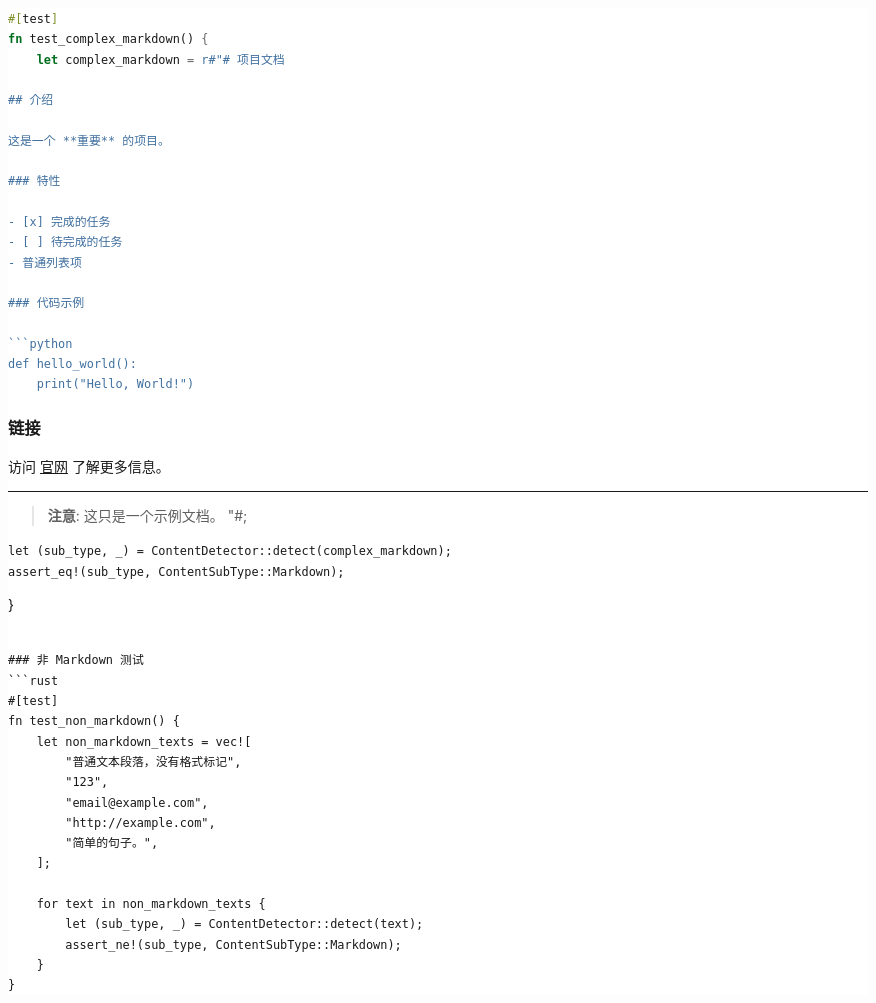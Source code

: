 ````rust
#[test]
fn test_complex_markdown() {
    let complex_markdown = r#"# 项目文档

## 介绍

这是一个 **重要** 的项目。

### 特性

- [x] 完成的任务
- [ ] 待完成的任务
- 普通列表项

### 代码示例

```python
def hello_world():
    print("Hello, World!")
````

### 链接

访问 [官网](https://example.com) 了解更多信息。

---

> **注意**: 这只是一个示例文档。
> "#;

    let (sub_type, _) = ContentDetector::detect(complex_markdown);
    assert_eq!(sub_type, ContentSubType::Markdown);

}

````

### 非 Markdown 测试
```rust
#[test]
fn test_non_markdown() {
    let non_markdown_texts = vec![
        "普通文本段落，没有格式标记",
        "123",
        "email@example.com",
        "http://example.com",
        "简单的句子。",
    ];

    for text in non_markdown_texts {
        let (sub_type, _) = ContentDetector::detect(text);
        assert_ne!(sub_type, ContentSubType::Markdown);
    }
}
````
